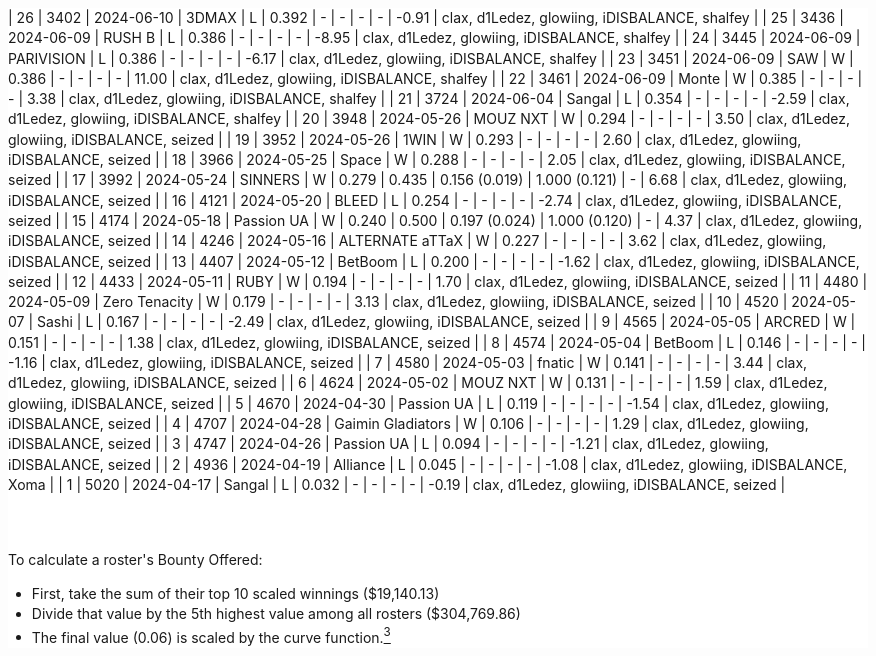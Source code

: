 |           26 |     3402 | 2024-06-10 | 3DMAX             | L   | 0.392      | -            | -                | -                | -         |    -0.91 | clax, d1Ledez, glowiing, iDISBALANCE, shalfey   |
|           25 |     3436 | 2024-06-09 | RUSH B            | L   | 0.386      | -            | -                | -                | -         |    -8.95 | clax, d1Ledez, glowiing, iDISBALANCE, shalfey   |
|           24 |     3445 | 2024-06-09 | PARIVISION        | L   | 0.386      | -            | -                | -                | -         |    -6.17 | clax, d1Ledez, glowiing, iDISBALANCE, shalfey   |
|           23 |     3451 | 2024-06-09 | SAW               | W   | 0.386      | -            | -                | -                | -         |    11.00 | clax, d1Ledez, glowiing, iDISBALANCE, shalfey   |
|           22 |     3461 | 2024-06-09 | Monte             | W   | 0.385      | -            | -                | -                | -         |     3.38 | clax, d1Ledez, glowiing, iDISBALANCE, shalfey   |
|           21 |     3724 | 2024-06-04 | Sangal            | L   | 0.354      | -            | -                | -                | -         |    -2.59 | clax, d1Ledez, glowiing, iDISBALANCE, shalfey   |
|           20 |     3948 | 2024-05-26 | MOUZ NXT          | W   | 0.294      | -            | -                | -                | -         |     3.50 | clax, d1Ledez, glowiing, iDISBALANCE, seized    |
|           19 |     3952 | 2024-05-26 | 1WIN              | W   | 0.293      | -            | -                | -                | -         |     2.60 | clax, d1Ledez, glowiing, iDISBALANCE, seized    |
|           18 |     3966 | 2024-05-25 | Space             | W   | 0.288      | -            | -                | -                | -         |     2.05 | clax, d1Ledez, glowiing, iDISBALANCE, seized    |
|           17 |     3992 | 2024-05-24 | SINNERS           | W   | 0.279      | 0.435        | 0.156 (0.019)    | 1.000 (0.121)    | -         |     6.68 | clax, d1Ledez, glowiing, iDISBALANCE, seized    |
|           16 |     4121 | 2024-05-20 | BLEED             | L   | 0.254      | -            | -                | -                | -         |    -2.74 | clax, d1Ledez, glowiing, iDISBALANCE, seized    |
|           15 |     4174 | 2024-05-18 | Passion UA        | W   | 0.240      | 0.500        | 0.197 (0.024)    | 1.000 (0.120)    | -         |     4.37 | clax, d1Ledez, glowiing, iDISBALANCE, seized    |
|           14 |     4246 | 2024-05-16 | ALTERNATE aTTaX   | W   | 0.227      | -            | -                | -                | -         |     3.62 | clax, d1Ledez, glowiing, iDISBALANCE, seized    |
|           13 |     4407 | 2024-05-12 | BetBoom           | L   | 0.200      | -            | -                | -                | -         |    -1.62 | clax, d1Ledez, glowiing, iDISBALANCE, seized    |
|           12 |     4433 | 2024-05-11 | RUBY              | W   | 0.194      | -            | -                | -                | -         |     1.70 | clax, d1Ledez, glowiing, iDISBALANCE, seized    |
|           11 |     4480 | 2024-05-09 | Zero Tenacity     | W   | 0.179      | -            | -                | -                | -         |     3.13 | clax, d1Ledez, glowiing, iDISBALANCE, seized    |
|           10 |     4520 | 2024-05-07 | Sashi             | L   | 0.167      | -            | -                | -                | -         |    -2.49 | clax, d1Ledez, glowiing, iDISBALANCE, seized    |
|            9 |     4565 | 2024-05-05 | ARCRED            | W   | 0.151      | -            | -                | -                | -         |     1.38 | clax, d1Ledez, glowiing, iDISBALANCE, seized    |
|            8 |     4574 | 2024-05-04 | BetBoom           | L   | 0.146      | -            | -                | -                | -         |    -1.16 | clax, d1Ledez, glowiing, iDISBALANCE, seized    |
|            7 |     4580 | 2024-05-03 | fnatic            | W   | 0.141      | -            | -                | -                | -         |     3.44 | clax, d1Ledez, glowiing, iDISBALANCE, seized    |
|            6 |     4624 | 2024-05-02 | MOUZ NXT          | W   | 0.131      | -            | -                | -                | -         |     1.59 | clax, d1Ledez, glowiing, iDISBALANCE, seized    |
|            5 |     4670 | 2024-04-30 | Passion UA        | L   | 0.119      | -            | -                | -                | -         |    -1.54 | clax, d1Ledez, glowiing, iDISBALANCE, seized    |
|            4 |     4707 | 2024-04-28 | Gaimin Gladiators | W   | 0.106      | -            | -                | -                | -         |     1.29 | clax, d1Ledez, glowiing, iDISBALANCE, seized    |
|            3 |     4747 | 2024-04-26 | Passion UA        | L   | 0.094      | -            | -                | -                | -         |    -1.21 | clax, d1Ledez, glowiing, iDISBALANCE, seized    |
|            2 |     4936 | 2024-04-19 | Alliance          | L   | 0.045      | -            | -                | -                | -         |    -1.08 | clax, d1Ledez, glowiing, iDISBALANCE, Xoma      |
|            1 |     5020 | 2024-04-17 | Sangal            | L   | 0.032      | -            | -                | -                | -         |    -0.19 | clax, d1Ledez, glowiing, iDISBALANCE, seized    |

<br />
<span id="table2"></span><br />
To calculate a roster's Bounty Offered:<br />

- First, take the sum of their top 10 scaled winnings ($19,140.13)
- Divide that value by the 5th highest value among all rosters ($304,769.86)
- The final value (0.06) is scaled by the curve function.[<sup>3</sup>](#curveFunction)
